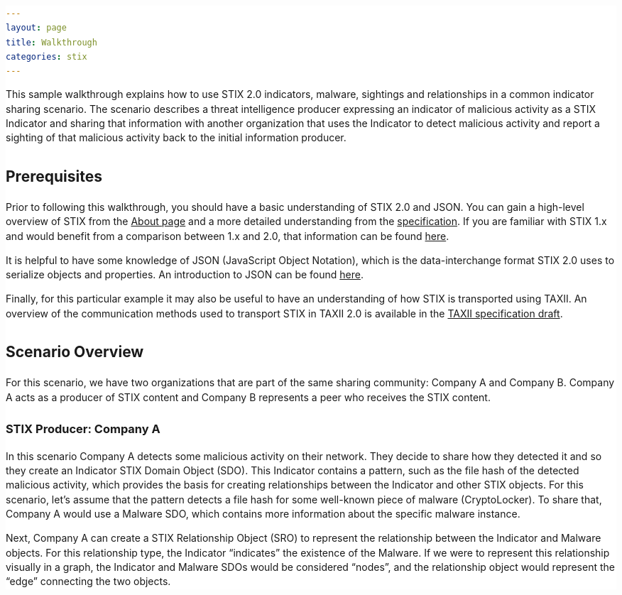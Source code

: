 ```yaml
---
layout: page
title: Walkthrough
categories: stix
---
```



This sample walkthrough explains how to use STIX 2.0 indicators, malware, sightings and relationships in a common indicator sharing scenario. The scenario describes a threat intelligence producer expressing an indicator of malicious activity as a STIX Indicator and sharing that information with another organization that uses the Indicator to detect malicious activity and report a sighting of that malicious activity back to the initial information producer.

## Prerequisites

Prior to following this walkthrough, you should have a basic understanding of STIX 2.0 and JSON. You can gain a high-level overview of STIX from the [About page](https://oasis-open.github.io/cti-documentation/stix/about.html) and a more detailed understanding from the [specification](https://docs.google.com/document/d/1yvqWaPPnPW-2NiVCLqzRszcx91ffMowfT5MmE9Nsy_w/edit). If you are familiar with STIX 1.x and would benefit from a comparison between 1.x and 2.0, that information can be found [here](https://oasis-open.github.io/cti-documentation/stix/compare.html).

It is helpful to have some knowledge of JSON (JavaScript Object Notation), which is the data-interchange format STIX 2.0 uses to serialize objects and properties. An introduction to JSON can be found [here](http://www.json.org/).

Finally, for this particular example it may also be useful to have an understanding of how STIX is transported using TAXII. An overview of the communication methods used to transport STIX in TAXII 2.0 is available in the [TAXII specification draft](https://docs.google.com/document/d/1Jv9ICjUNZrOnwUXtenB1QcnBLO35RnjQcJLsa1mGSkI/pub#h.g6vzg6qixpic).

## Scenario Overview

For this scenario, we have two organizations that are part of the same sharing community: Company A and Company B. Company A acts as a producer of STIX content and Company B represents a peer who receives the STIX content.

### STIX Producer: Company A

In this scenario Company A detects some malicious activity on their network. They decide to share how they detected it and so they create an Indicator STIX Domain Object (SDO). This Indicator contains a pattern, such as the file hash of the detected malicious activity, which provides the basis for creating relationships between the Indicator and other STIX objects. For this scenario, let’s assume that the pattern detects a file hash for some well-known piece of malware (CryptoLocker). To share that, Company A would use a Malware SDO, which contains more information about the specific malware instance.

Next, Company A can create a STIX Relationship Object (SRO) to represent the relationship between the Indicator and Malware objects. For this relationship type, the Indicator “indicates” the existence of the Malware. If we were to represent this relationship visually in a graph, the Indicator and Malware SDOs would be considered “nodes”, and the relationship object would represent the “edge” connecting the two objects.
